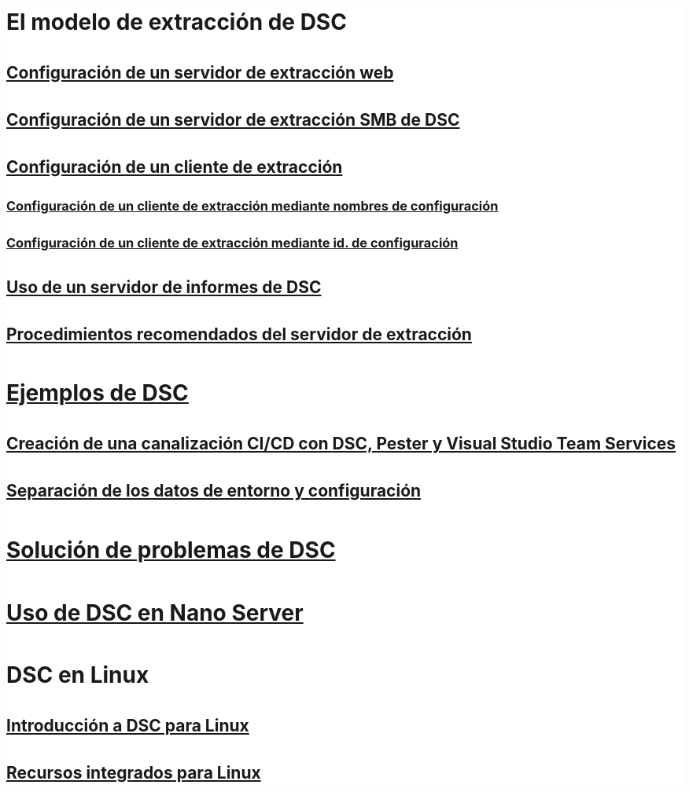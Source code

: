 # El modelo de extracción de DSC

## [Configuración de un servidor de extracción web](pullServer.md)

## [Configuración de un servidor de extracción SMB de DSC](pullServerSMB.md)

## [Configuración de un cliente de extracción](pullClient.md)

### [Configuración de un cliente de extracción mediante nombres de configuración](pullClientConfigNames.md)

### [Configuración de un cliente de extracción mediante id. de configuración](pullClientConfigID.md)

## [Uso de un servidor de informes de DSC](reportServer.md)

## [Procedimientos recomendados del servidor de extracción](secureServer.md)

# [Ejemplos de DSC](dscExamples.md)

## [Creación de una canalización CI/CD con DSC, Pester y Visual Studio Team Services](dscCiCd.md)

## [Separación de los datos de entorno y configuración](separatingEnvData.md)

# [Solución de problemas de DSC](troubleshooting.md)

# [Uso de DSC en Nano Server](nanoDsc.md)

# DSC en Linux

## [Introducción a DSC para Linux](lnxGettingStarted.md)

## [Recursos integrados para Linux](lnxBuiltInResources.md)
